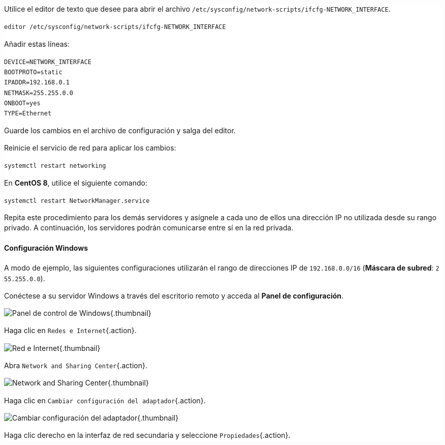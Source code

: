 Utilice el editor de texto que desee para abrir el archivo `/etc/sysconfig/network-scripts/ifcfg-NETWORK_INTERFACE`.

```bash
editor /etc/sysconfig/network-scripts/ifcfg-NETWORK_INTERFACE
```

Añadir estas líneas:

```console
DEVICE=NETWORK_INTERFACE
BOOTPROTO=static
IPADDR=192.168.0.1
NETMASK=255.255.0.0
ONBOOT=yes
TYPE=Ethernet
```

Guarde los cambios en el archivo de configuración y salga del editor.

Reinicie el servicio de red para aplicar los cambios:

```bash
systemctl restart networking
```

En **CentOS 8**, utilice el siguiente comando:

```bash
systemctl restart NetworkManager.service
```

Repita este procedimiento para los demás servidores y asígnele a cada uno de ellos una dirección IP no utilizada desde su rango privado. A continuación, los servidores podrán comunicarse entre sí en la red privada.

#### Configuración Windows

A modo de ejemplo, las siguientes configuraciones utilizarán el rango de direcciones IP de `192.168.0.0/16` (**Máscara de subred**: `255.255.0.0`).

Conéctese a su servidor Windows a través del escritorio remoto y acceda al **Panel de configuración**.

![Panel de control de Windows](images/windows_control_panel.png){.thumbnail}

Haga clic en `Redes e Internet`{.action}.

![Red e Internet](images/windows_network_and_internet.png){.thumbnail}

Abra `Network and Sharing Center`{.action}.

![Network and Sharing Center](images/windows_network_and_sharing_centre.png){.thumbnail}

Haga clic en `Cambiar configuración del adaptador`{.action}.

![Cambiar configuración del adaptador](images/windows_change_adapter_settings.png){.thumbnail}

Haga clic derecho en la interfaz de red secundaria y seleccione `Propiedades`{.action}.
